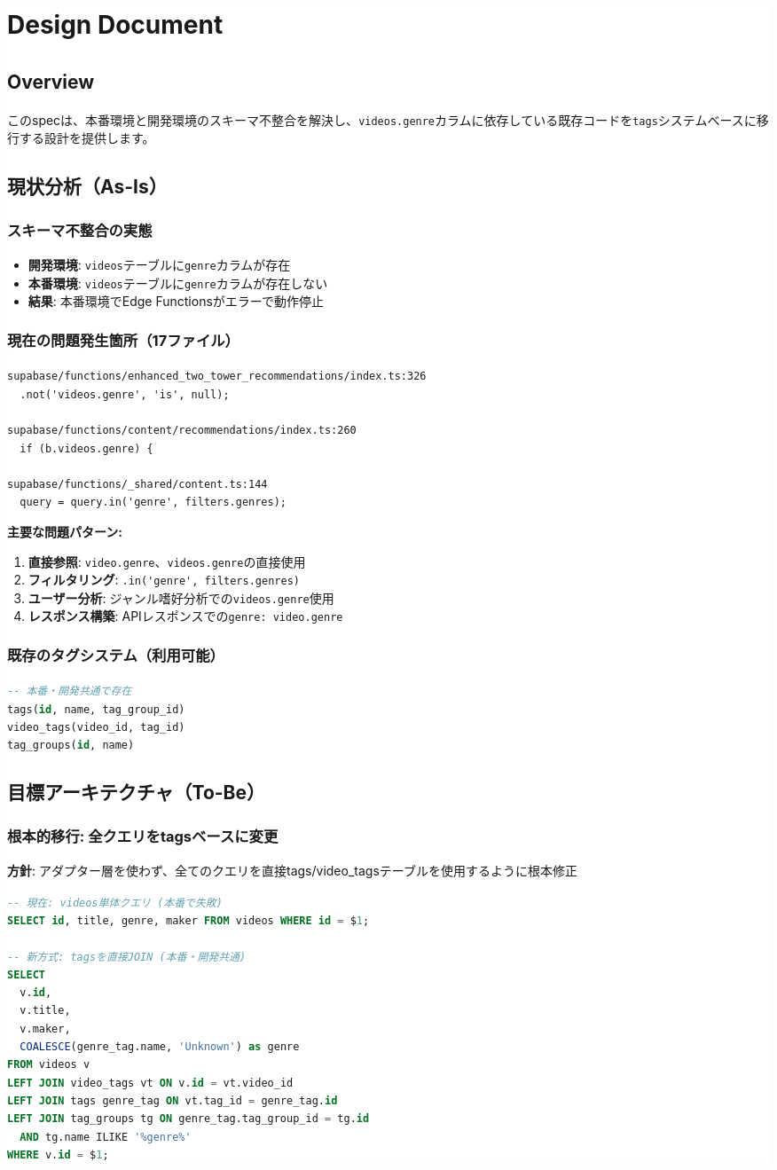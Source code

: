 # Design Document

## Overview

このspecは、本番環境と開発環境のスキーマ不整合を解決し、`videos.genre`カラムに依存している既存コードを`tags`システムベースに移行する設計を提供します。

## 現状分析（As-Is）

### スキーマ不整合の実態
- **開発環境**: `videos`テーブルに`genre`カラムが存在
- **本番環境**: `videos`テーブルに`genre`カラムが存在しない
- **結果**: 本番環境でEdge Functionsがエラーで動作停止

### 現在の問題発生箇所（17ファイル）
```
supabase/functions/enhanced_two_tower_recommendations/index.ts:326
  .not('videos.genre', 'is', null);

supabase/functions/content/recommendations/index.ts:260
  if (b.videos.genre) {

supabase/functions/_shared/content.ts:144
  query = query.in('genre', filters.genres);
```

**主要な問題パターン:**
1. **直接参照**: `video.genre`、`videos.genre`の直接使用
2. **フィルタリング**: `.in('genre', filters.genres)`
3. **ユーザー分析**: ジャンル嗜好分析での`videos.genre`使用
4. **レスポンス構築**: APIレスポンスでの`genre: video.genre`

### 既存のタグシステム（利用可能）
```sql
-- 本番・開発共通で存在
tags(id, name, tag_group_id)
video_tags(video_id, tag_id)
tag_groups(id, name)
```

## 目標アーキテクチャ（To-Be）

### 根本的移行: 全クエリをtagsベースに変更

**方針**: アダプター層を使わず、全てのクエリを直接tags/video_tagsテーブルを使用するように根本修正

```sql
-- 現在: videos単体クエリ (本番で失敗)
SELECT id, title, genre, maker FROM videos WHERE id = $1;

-- 新方式: tagsを直接JOIN (本番・開発共通)
SELECT
  v.id,
  v.title,
  v.maker,
  COALESCE(genre_tag.name, 'Unknown') as genre
FROM videos v
LEFT JOIN video_tags vt ON v.id = vt.video_id
LEFT JOIN tags genre_tag ON vt.tag_id = genre_tag.id
LEFT JOIN tag_groups tg ON genre_tag.tag_group_id = tg.id
  AND tg.name ILIKE '%genre%'
WHERE v.id = $1;
```